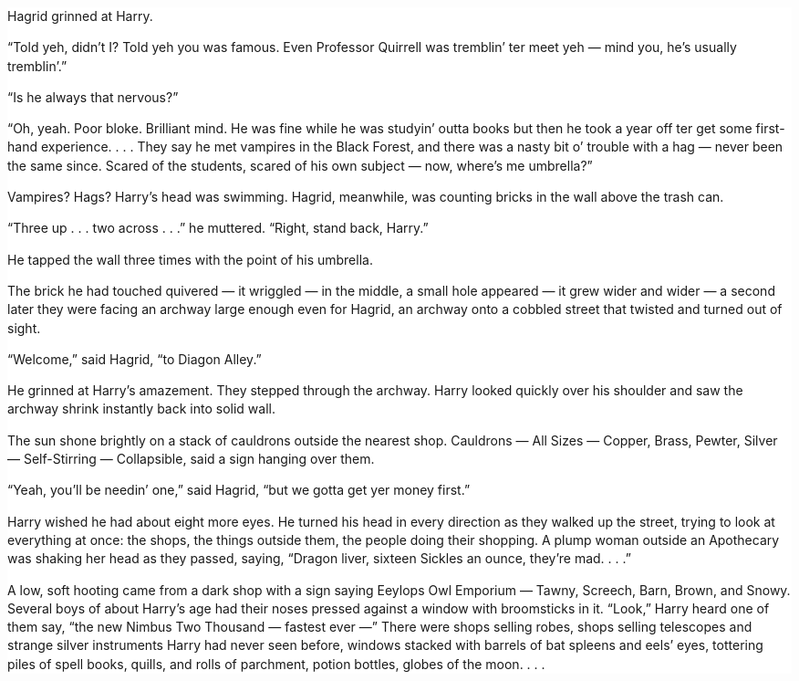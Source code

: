 Hagrid grinned at Harry.

“Told yeh, didn’t I? Told yeh you was famous. Even
Professor Quirrell was tremblin’ ter meet yeh — mind
you, he’s usually tremblin’.”

“Is he always that nervous?”

“Oh, yeah. Poor bloke. Brilliant mind. He was fine while
he was studyin’ outta books but then he took a year off ter
get some first-hand experience. . . . They say he
met vampires in the Black Forest, and there was a nasty bit
o’ trouble with a hag — never been the same since.
Scared of the students, scared of his own subject — now,
where’s me umbrella?”

Vampires? Hags? Harry’s head was swimming. Hagrid,
meanwhile, was counting bricks in the wall above the trash can.

“Three up . . . two
across . . .” he muttered. “Right, stand
back, Harry.”

He tapped the wall three times with the point of his
umbrella.

The brick he had touched quivered
— it wriggled — in the middle, a small hole appeared
— it grew wider and wider — a second later they were
facing an archway large enough even for Hagrid, an archway onto a
cobbled street that twisted and turned out of sight.

“Welcome,” said Hagrid, “to Diagon
Alley.”

He grinned at Harry’s amazement. They stepped through the
archway. Harry looked quickly over his shoulder and saw the archway
shrink instantly back into solid wall.

The sun shone brightly on a stack of cauldrons outside the
nearest shop. Cauldrons — All Sizes — Copper, Brass,
Pewter, Silver — Self-Stirring — Collapsible, said a
sign hanging over them.

“Yeah, you’ll be needin’ one,” said
Hagrid, “but we gotta get yer money first.”

Harry wished he had about eight more eyes. He turned his head in
every direction as they walked up the street, trying to look at
everything at once: the shops, the things outside them, the people
doing their shopping. A plump woman outside an Apothecary was
shaking her head as they passed, saying, “Dragon liver,
sixteen Sickles an ounce, they’re
mad. . . .”

A low, soft hooting came from a dark shop with a sign saying
Eeylops Owl Emporium — Tawny, Screech, Barn, Brown, and
Snowy. Several boys of about Harry’s age had their noses
pressed against a window with broomsticks in it.
“Look,” Harry heard one of them say, “the new
Nimbus Two Thousand — fastest ever —” There were
shops selling robes, shops selling telescopes and strange silver
instruments Harry had never seen before, windows stacked with
barrels of bat spleens and eels’ eyes, tottering piles of
spell books, quills, and rolls of parchment, potion bottles, globes
of the moon. . . .
